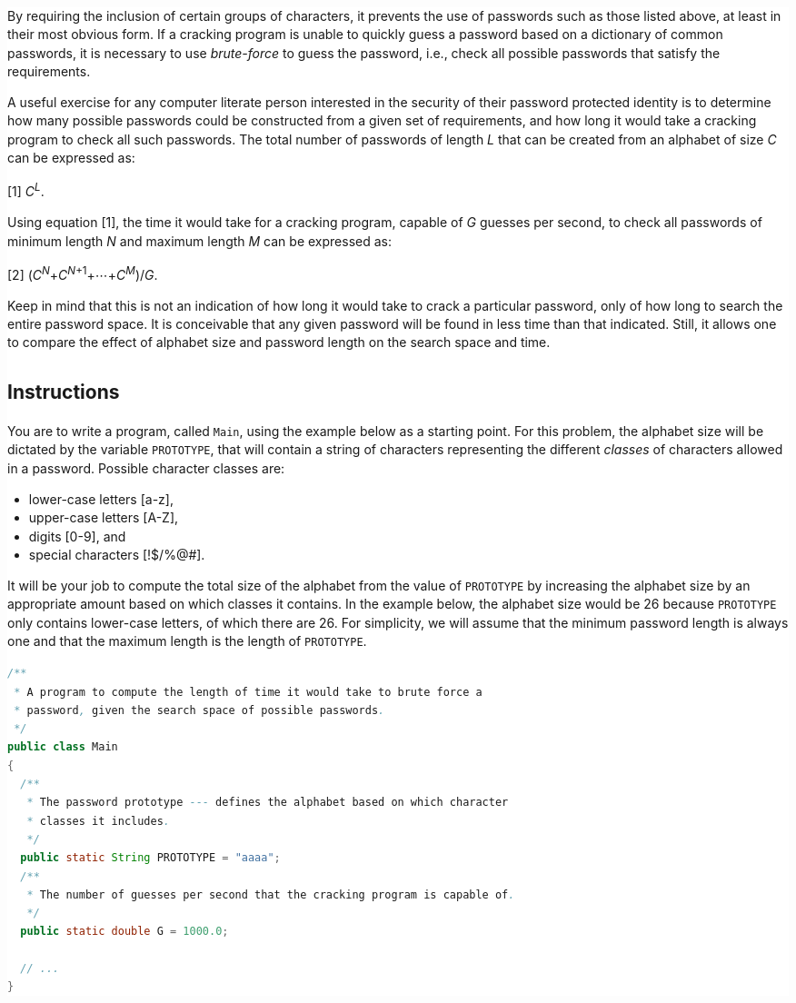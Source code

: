 By requiring the inclusion of certain groups of characters, it prevents the use of passwords such as those listed above, at least in their most obvious form. If a cracking program is unable to quickly guess a password based on a dictionary of common passwords, it is necessary to use *brute-force* to guess the password, i.e., check all possible passwords that satisfy the requirements.

A useful exercise for any computer literate person interested in the security of their password protected identity is to determine how many possible passwords could be constructed from a given set of requirements, and how long it would take a cracking program to check all such passwords. The total number of passwords of length *L* that can be created from an alphabet of size *C* can be expressed as:

[1] *C*<sup>*L*</sup>.

Using equation [1], the time it would take for a cracking program, capable of *G* guesses per second, to check all passwords of minimum length *N* and maximum length *M* can be expressed as:

[2] (*C*<sup>*N*</sup>+*C*<sup>*N*+1</sup>+&#8943;+*C*<sup>*M*</sup>)/*G*.

Keep in mind that this is not an indication of how long it would take to crack a particular password, only of how long to search the entire password space. It is conceivable that any given password will be found in less time than that indicated. Still, it allows one to compare the effect of alphabet size and password length on the search space and time.

## Instructions
You are to write a program, called `Main`, using the example below as a starting point. For this problem, the alphabet size will be dictated by the variable `PROTOTYPE`, that will contain a string of characters representing the different *classes* of characters allowed in a password. Possible character classes are:
* lower-case letters [a-z],
* upper-case letters [A-Z],
* digits [0-9], and
* special characters [!$/%@#].

It will be your job to compute the total size of the alphabet from the value of `PROTOTYPE` by increasing the alphabet size by an appropriate amount based on which classes it contains. In the example below, the alphabet size would be 26 because `PROTOTYPE` only contains lower-case letters, of which there are 26. For simplicity, we will assume that the minimum password length is always one and that the maximum length is the length of `PROTOTYPE`.

```java
/**
 * A program to compute the length of time it would take to brute force a
 * password, given the search space of possible passwords.
 */
public class Main
{
  /**
   * The password prototype --- defines the alphabet based on which character
   * classes it includes.
   */
  public static String PROTOTYPE = "aaaa";
  /**
   * The number of guesses per second that the cracking program is capable of.
   */
  public static double G = 1000.0;
  
  // ...
}
```
